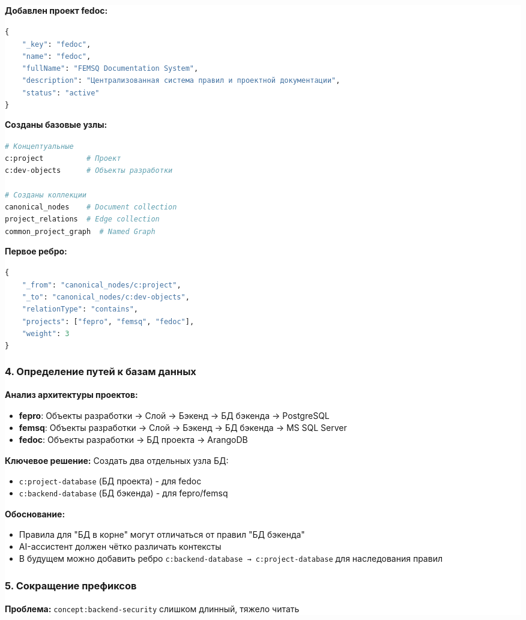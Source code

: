 **Добавлен проект fedoc:**
```python
{
    "_key": "fedoc",
    "name": "fedoc",
    "fullName": "FEMSQ Documentation System",
    "description": "Централизованная система правил и проектной документации",
    "status": "active"
}
```

**Созданы базовые узлы:**
```python
# Концептуальные
c:project          # Проект
c:dev-objects      # Объекты разработки

# Созданы коллекции
canonical_nodes    # Document collection
project_relations  # Edge collection
common_project_graph  # Named Graph
```

**Первое ребро:**
```python
{
    "_from": "canonical_nodes/c:project",
    "_to": "canonical_nodes/c:dev-objects",
    "relationType": "contains",
    "projects": ["fepro", "femsq", "fedoc"],
    "weight": 3
}
```

### 4. Определение путей к базам данных

**Анализ архитектуры проектов:**
- **fepro**: Объекты разработки → Слой → Бэкенд → БД бэкенда → PostgreSQL
- **femsq**: Объекты разработки → Слой → Бэкенд → БД бэкенда → MS SQL Server
- **fedoc**: Объекты разработки → БД проекта → ArangoDB

**Ключевое решение:**
Создать два отдельных узла БД:
- `c:project-database` (БД проекта) - для fedoc
- `c:backend-database` (БД бэкенда) - для fepro/femsq

**Обоснование:**
- Правила для "БД в корне" могут отличаться от правил "БД бэкенда"
- AI-ассистент должен чётко различать контексты
- В будущем можно добавить ребро `c:backend-database → c:project-database` для наследования правил

### 5. Сокращение префиксов

**Проблема:** `concept:backend-security` слишком длинный, тяжело читать
